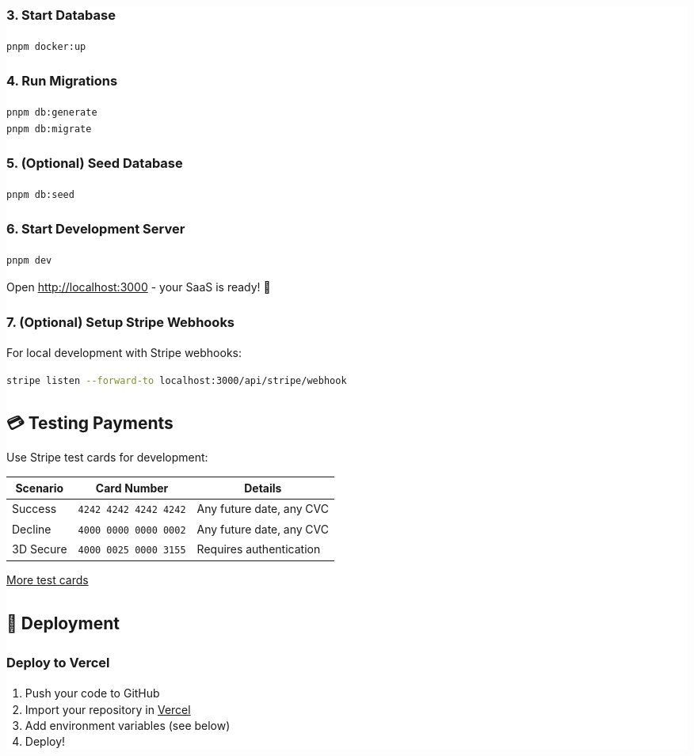 ### 3. Start Database

```bash
pnpm docker:up
```

### 4. Run Migrations

```bash
pnpm db:generate
pnpm db:migrate
```

### 5. (Optional) Seed Database

```bash
pnpm db:seed
```

### 6. Start Development Server

```bash
pnpm dev
```

Open [http://localhost:3000](http://localhost:3000) - your SaaS is ready! 🎉

### 7. (Optional) Setup Stripe Webhooks

For local development with Stripe webhooks:

```bash
stripe listen --forward-to localhost:3000/api/stripe/webhook
```

## 💳 Testing Payments

Use Stripe test cards for development:

| Scenario | Card Number | Details |
|----------|-------------|----------|
| Success | `4242 4242 4242 4242` | Any future date, any CVC |
| Decline | `4000 0000 0000 0002` | Any future date, any CVC |
| 3D Secure | `4000 0025 0000 3155` | Requires authentication |

[More test cards](https://stripe.com/docs/testing)

## 🚀 Deployment

### Deploy to Vercel

1. Push your code to GitHub
2. Import your repository in [Vercel](https://vercel.com/)
3. Add environment variables (see below)
4. Deploy!

